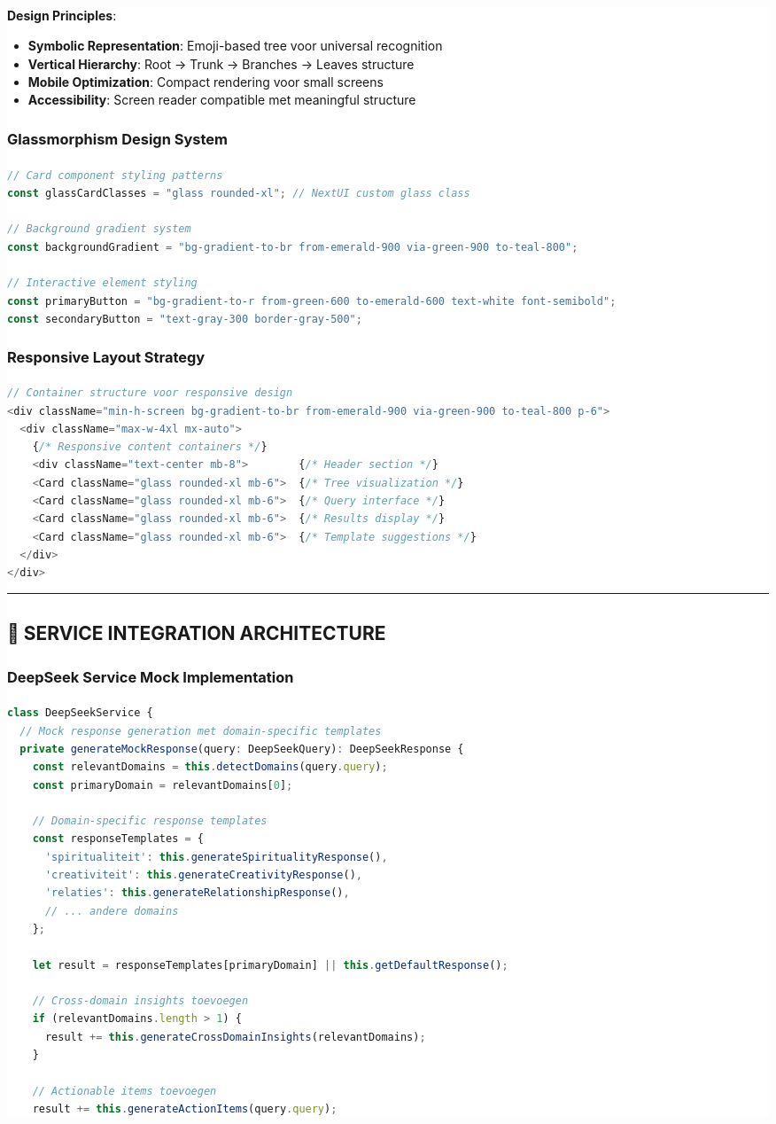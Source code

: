 **Design Principles**:
- **Symbolic Representation**: Emoji-based tree voor universal recognition
- **Vertical Hierarchy**: Root → Trunk → Branches → Leaves structure
- **Mobile Optimization**: Compact rendering voor small screens
- **Accessibility**: Screen reader compatible met meaningful structure

### **Glassmorphism Design System**
```typescript
// Card component styling patterns
const glassCardClasses = "glass rounded-xl"; // NextUI custom glass class

// Background gradient system
const backgroundGradient = "bg-gradient-to-br from-emerald-900 via-green-900 to-teal-800";

// Interactive element styling
const primaryButton = "bg-gradient-to-r from-green-600 to-emerald-600 text-white font-semibold";
const secondaryButton = "text-gray-300 border-gray-500";
```

### **Responsive Layout Strategy**
```typescript
// Container structure voor responsive design
<div className="min-h-screen bg-gradient-to-br from-emerald-900 via-green-900 to-teal-800 p-6">
  <div className="max-w-4xl mx-auto">
    {/* Responsive content containers */}
    <div className="text-center mb-8">        {/* Header section */}
    <Card className="glass rounded-xl mb-6">  {/* Tree visualization */}
    <Card className="glass rounded-xl mb-6">  {/* Query interface */}
    <Card className="glass rounded-xl mb-6">  {/* Results display */}
    <Card className="glass rounded-xl mb-6">  {/* Template suggestions */}
  </div>
</div>
```

---

## **🔄 SERVICE INTEGRATION ARCHITECTURE**

### **DeepSeek Service Mock Implementation**
```typescript
class DeepSeekService {
  // Mock response generation met domain-specific templates
  private generateMockResponse(query: DeepSeekQuery): DeepSeekResponse {
    const relevantDomains = this.detectDomains(query.query);
    const primaryDomain = relevantDomains[0];
    
    // Domain-specific response templates
    const responseTemplates = {
      'spiritualiteit': this.generateSpiritualityResponse(),
      'creativiteit': this.generateCreativityResponse(),
      'relaties': this.generateRelationshipResponse(),
      // ... andere domains
    };
    
    let result = responseTemplates[primaryDomain] || this.getDefaultResponse();
    
    // Cross-domain insights toevoegen
    if (relevantDomains.length > 1) {
      result += this.generateCrossDomainInsights(relevantDomains);
    }
    
    // Actionable items toevoegen
    result += this.generateActionItems(query.query);
```